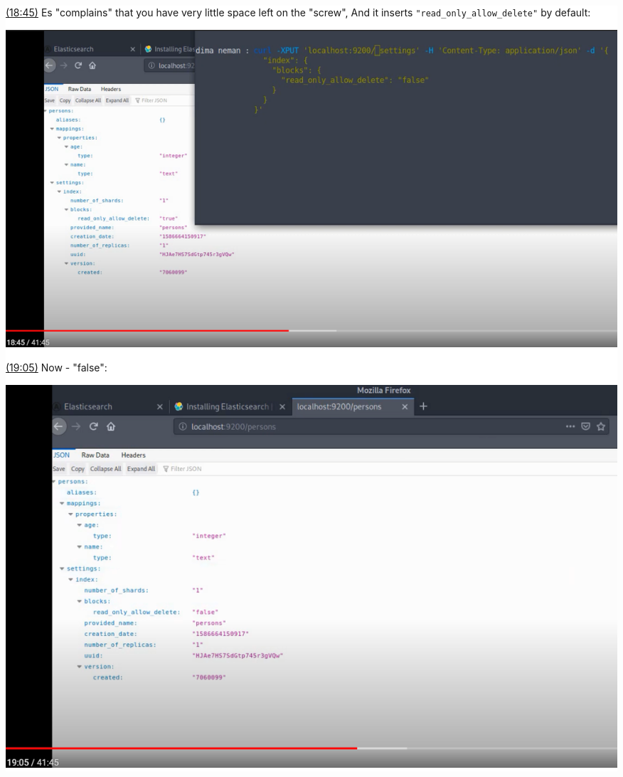 [(18:45)]( https://youtu.be/bHNyiVKyZMI?list=PLtHDJri4AWWSVminwcA3cS9CdSlvkvQ-J&t=1125 ) Es "complains" that you have very little space left on the "screw", And it inserts `"read_only_allow_delete"` by default:

![screenshot of sample]( https://github.com/mslobodyanyuk/elastic_sandbox/blob/master/public/images/2elastic_sandbox_dneman/7.png )

[(19:05)]( https://youtu.be/bHNyiVKyZMI?list=PLtHDJri4AWWSVminwcA3cS9CdSlvkvQ-J&t=1145 ) Now - "false":

![screenshot of sample]( https://github.com/mslobodyanyuk/elastic_sandbox/blob/master/public/images/2elastic_sandbox_dneman/8.png )
